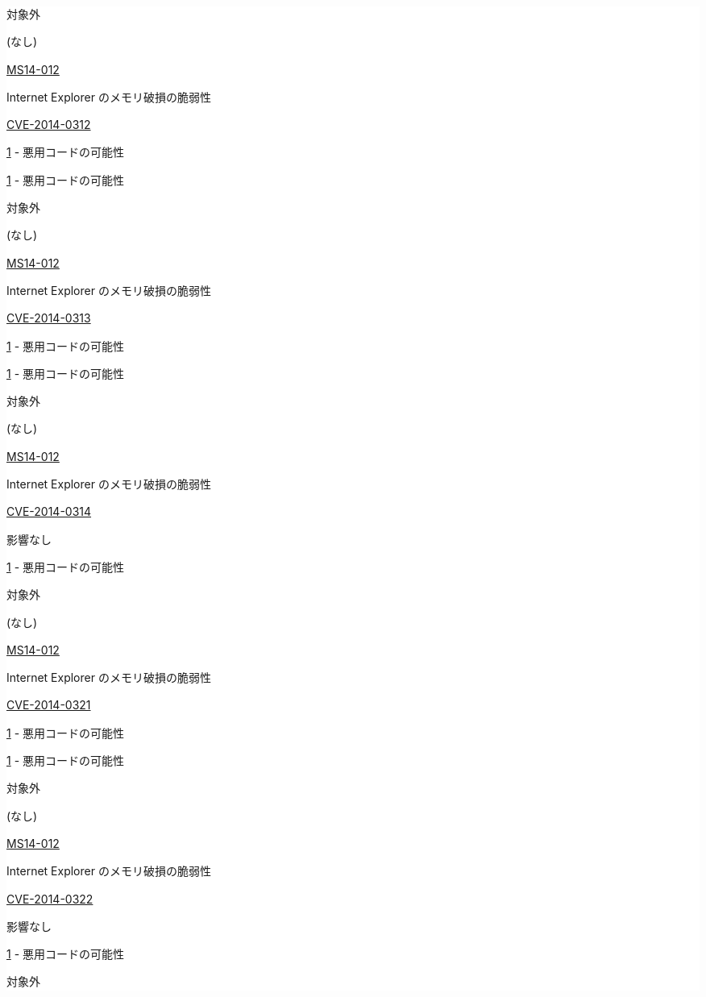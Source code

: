 <td style="border:1px solid black;"><p>対象外</p></td>
<td style="border:1px solid black;"><p>(なし)</p></td>
</tr>  
<tr class="odd">
<td style="border:1px solid black;"><p><a href="http://go.microsoft.com/fwlink/?linkid=392064">MS14-012</a></p></td>
<td style="border:1px solid black;"><p>Internet Explorer のメモリ破損の脆弱性</p></td>
<td style="border:1px solid black;"><p><a href="http://www.cve.mitre.org/cgi-bin/cvename.cgi?name=cve-2014-0312">CVE-2014-0312</a></p></td>
<td style="border:1px solid black;"><p><a href="http://technet.microsoft.com/ja-jp/security/cc998259">1</a> - 悪用コードの可能性</p></td>
<td style="border:1px solid black;"><p><a href="http://technet.microsoft.com/ja-jp/security/cc998259">1</a> - 悪用コードの可能性</p></td>
<td style="border:1px solid black;"><p>対象外</p></td>
<td style="border:1px solid black;"><p>(なし)</p></td>
</tr>  
<tr class="even">
<td style="border:1px solid black;"><p><a href="http://go.microsoft.com/fwlink/?linkid=392064">MS14-012</a></p></td>
<td style="border:1px solid black;"><p>Internet Explorer のメモリ破損の脆弱性</p></td>
<td style="border:1px solid black;"><p><a href="http://www.cve.mitre.org/cgi-bin/cvename.cgi?name=cve-2014-0313">CVE-2014-0313</a></p></td>
<td style="border:1px solid black;"><p><a href="http://technet.microsoft.com/ja-jp/security/cc998259">1</a> - 悪用コードの可能性</p></td>
<td style="border:1px solid black;"><p><a href="http://technet.microsoft.com/ja-jp/security/cc998259">1</a> - 悪用コードの可能性</p></td>
<td style="border:1px solid black;"><p>対象外</p></td>
<td style="border:1px solid black;"><p>(なし)</p></td>
</tr>  
<tr class="odd">
<td style="border:1px solid black;"><p><a href="http://go.microsoft.com/fwlink/?linkid=392064">MS14-012</a></p></td>
<td style="border:1px solid black;"><p>Internet Explorer のメモリ破損の脆弱性</p></td>
<td style="border:1px solid black;"><p><a href="http://www.cve.mitre.org/cgi-bin/cvename.cgi?name=cve-2014-0314">CVE-2014-0314</a></p></td>
<td style="border:1px solid black;"><p>影響なし</p></td>
<td style="border:1px solid black;"><p><a href="http://technet.microsoft.com/ja-jp/security/cc998259">1</a> - 悪用コードの可能性</p></td>
<td style="border:1px solid black;"><p>対象外</p></td>
<td style="border:1px solid black;"><p>(なし)</p></td>
</tr>  
<tr class="even">
<td style="border:1px solid black;"><p><a href="http://go.microsoft.com/fwlink/?linkid=392064">MS14-012</a></p></td>
<td style="border:1px solid black;"><p>Internet Explorer のメモリ破損の脆弱性</p></td>
<td style="border:1px solid black;"><p><a href="http://www.cve.mitre.org/cgi-bin/cvename.cgi?name=cve-2014-0321">CVE-2014-0321</a></p></td>
<td style="border:1px solid black;"><p><a href="http://technet.microsoft.com/ja-jp/security/cc998259">1</a> - 悪用コードの可能性</p></td>
<td style="border:1px solid black;"><p><a href="http://technet.microsoft.com/ja-jp/security/cc998259">1</a> - 悪用コードの可能性</p></td>
<td style="border:1px solid black;"><p>対象外</p></td>
<td style="border:1px solid black;"><p>(なし)</p></td>
</tr>  
<tr class="odd">
<td style="border:1px solid black;"><p><a href="http://go.microsoft.com/fwlink/?linkid=392064">MS14-012</a></p></td>
<td style="border:1px solid black;"><p>Internet Explorer のメモリ破損の脆弱性</p></td>
<td style="border:1px solid black;"><p><a href="http://www.cve.mitre.org/cgi-bin/cvename.cgi?name=cve-2014-0322">CVE-2014-0322</a></p></td>
<td style="border:1px solid black;"><p>影響なし</p></td>
<td style="border:1px solid black;"><p><a href="http://technet.microsoft.com/ja-jp/security/cc998259">1</a> - 悪用コードの可能性</p></td>
<td style="border:1px solid black;"><p>対象外</p></td>
